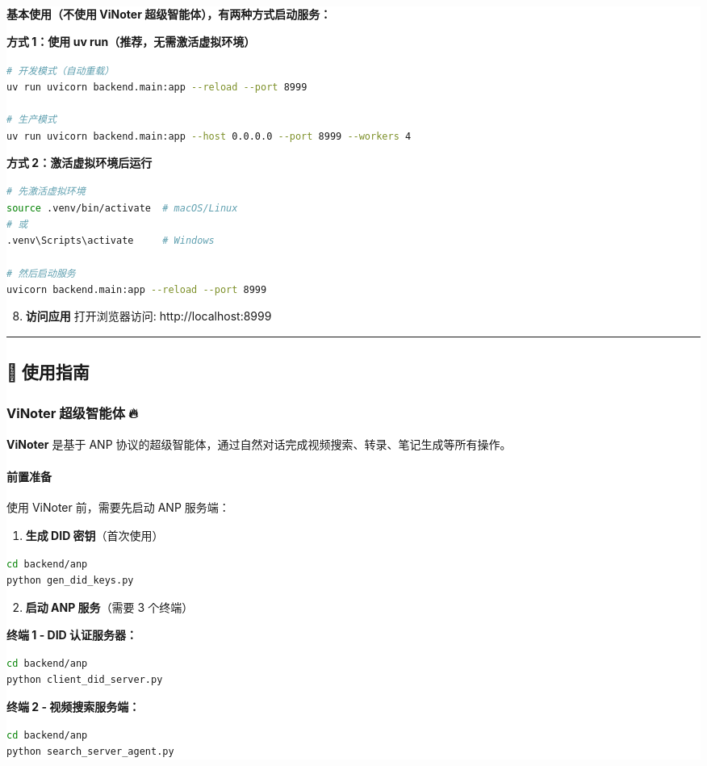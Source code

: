 **基本使用（不使用 ViNoter 超级智能体），有两种方式启动服务：**

**方式 1：使用 uv run（推荐，无需激活虚拟环境）**
```bash
# 开发模式（自动重载）
uv run uvicorn backend.main:app --reload --port 8999

# 生产模式
uv run uvicorn backend.main:app --host 0.0.0.0 --port 8999 --workers 4
```

**方式 2：激活虚拟环境后运行**
```bash
# 先激活虚拟环境
source .venv/bin/activate  # macOS/Linux
# 或
.venv\Scripts\activate     # Windows

# 然后启动服务
uvicorn backend.main:app --reload --port 8999
```

8. **访问应用**
打开浏览器访问: http://localhost:8999

---

## 📖 使用指南

### ViNoter 超级智能体 🔥

**ViNoter** 是基于 ANP 协议的超级智能体，通过自然对话完成视频搜索、转录、笔记生成等所有操作。

#### 前置准备

使用 ViNoter 前，需要先启动 ANP 服务端：

1. **生成 DID 密钥**（首次使用）
```bash
cd backend/anp
python gen_did_keys.py
```

2. **启动 ANP 服务**（需要 3 个终端）

**终端 1 - DID 认证服务器：**
```bash
cd backend/anp
python client_did_server.py
```

**终端 2 - 视频搜索服务端：**
```bash
cd backend/anp
python search_server_agent.py
```
